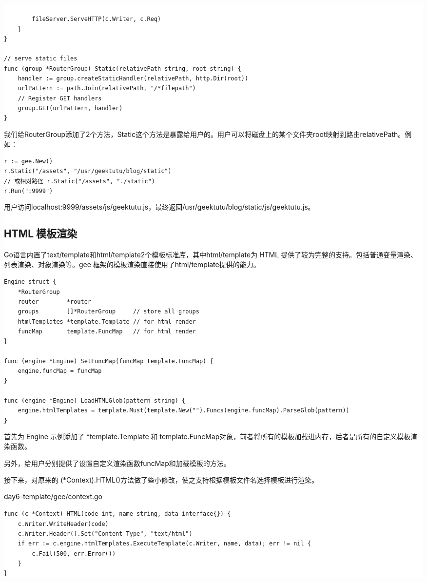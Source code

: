```

		fileServer.ServeHTTP(c.Writer, c.Req)
	}
}

// serve static files
func (group *RouterGroup) Static(relativePath string, root string) {
	handler := group.createStaticHandler(relativePath, http.Dir(root))
	urlPattern := path.Join(relativePath, "/*filepath")
	// Register GET handlers
	group.GET(urlPattern, handler)
}
```

我们给RouterGroup添加了2个方法，Static这个方法是暴露给用户的。用户可以将磁盘上的某个文件夹root映射到路由relativePath。例如：
```
r := gee.New()
r.Static("/assets", "/usr/geektutu/blog/static")
// 或相对路径 r.Static("/assets", "./static")
r.Run(":9999")
```

用户访问localhost:9999/assets/js/geektutu.js，最终返回/usr/geektutu/blog/static/js/geektutu.js。

## HTML 模板渲染
Go语言内置了text/template和html/template2个模板标准库，其中html/template为 HTML 提供了较为完整的支持。包括普通变量渲染、列表渲染、对象渲染等。gee 框架的模板渲染直接使用了html/template提供的能力。
```
Engine struct {
	*RouterGroup
	router        *router
	groups        []*RouterGroup     // store all groups
	htmlTemplates *template.Template // for html render
	funcMap       template.FuncMap   // for html render
}

func (engine *Engine) SetFuncMap(funcMap template.FuncMap) {
	engine.funcMap = funcMap
}

func (engine *Engine) LoadHTMLGlob(pattern string) {
	engine.htmlTemplates = template.Must(template.New("").Funcs(engine.funcMap).ParseGlob(pattern))
}
```

首先为 Engine 示例添加了 *template.Template 和 template.FuncMap对象，前者将所有的模板加载进内存，后者是所有的自定义模板渲染函数。

另外，给用户分别提供了设置自定义渲染函数funcMap和加载模板的方法。

接下来，对原来的 (*Context).HTML()方法做了些小修改，使之支持根据模板文件名选择模板进行渲染。

day6-template/gee/context.go
```
func (c *Context) HTML(code int, name string, data interface{}) {
	c.Writer.WriteHeader(code)
	c.Writer.Header().Set("Content-Type", "text/html")
	if err := c.engine.htmlTemplates.ExecuteTemplate(c.Writer, name, data); err != nil {
		c.Fail(500, err.Error())
	}
}
```
